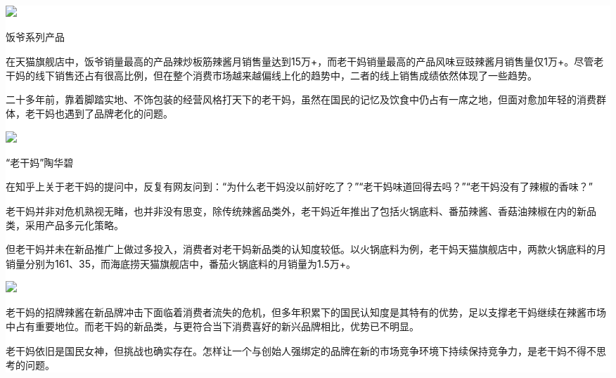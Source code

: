 ![](https://images.weserv.nl/?url=https%3A//img.36krcdn.com/20200701/v2_3ba3d6e075084624a47a63827d89193e_img_000)

饭爷系列产品

在天猫旗舰店中，饭爷销量最高的产品辣炒板筋辣酱月销售量达到15万+，而老干妈销量最高的产品风味豆豉辣酱月销售量仅1万+。尽管老干妈的线下销售还占有很高比例，但在整个消费市场越来越偏线上化的趋势中，二者的线上销售成绩依然体现了一些趋势。  

二十多年前，靠着脚踏实地、不饰包装的经营风格打天下的老干妈，虽然在国民的记忆及饮食中仍占有一席之地，但面对愈加年轻的消费群体，老干妈也遇到了品牌老化的问题。

![](https://images.weserv.nl/?url=https%3A//img.36krcdn.com/20200701/v2_4c725799f0a14f3680a4c4d6dfa8c9d2_img_000)

“老干妈”陶华碧

在知乎上关于老干妈的提问中，反复有网友问到：“为什么老干妈没以前好吃了？”“老干妈味道回得去吗？”“老干妈没有了辣椒的香味？”  

老干妈并非对危机熟视无睹，也并非没有思变，除传统辣酱品类外，老干妈近年推出了包括火锅底料、番茄辣酱、香菇油辣椒在内的新品类，采用产品多元化策略。

但老干妈并未在新品推广上做过多投入，消费者对老干妈新品类的认知度较低。以火锅底料为例，老干妈天猫旗舰店中，两款火锅底料的月销量分别为161、35，而海底捞天猫旗舰店中，番茄火锅底料的月销量为1.5万+。

![](https://images.weserv.nl/?url=https%3A//img.36krcdn.com/20200701/v2_1d38ffd7528b46e48a36fa7f4e442b9e_img_000)

老干妈的招牌辣酱在新品牌冲击下面临着消费者流失的危机，但多年积累下的国民认知度是其特有的优势，足以支撑老干妈继续在辣酱市场中占有重要地位。而老干妈的新品类，与更符合当下消费喜好的新兴品牌相比，优势已不明显。

老干妈依旧是国民女神，但挑战也确实存在。怎样让一个与创始人强绑定的品牌在新的市场竞争环境下持续保持竞争力，是老干妈不得不思考的问题。

